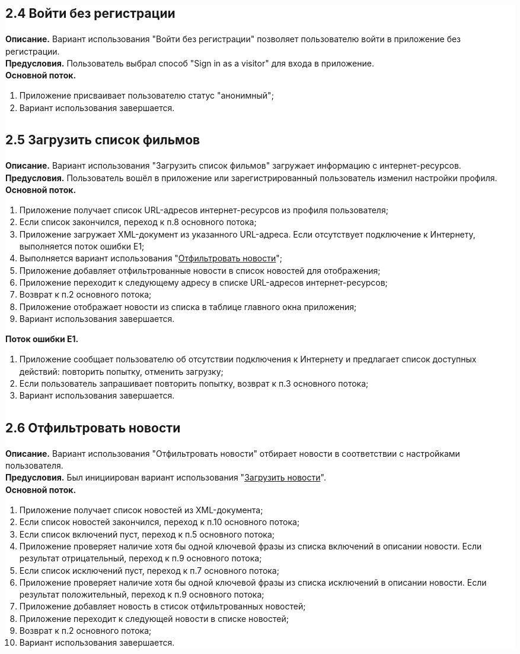 <a name="login_without_registering"/>

## 2.4 Войти без регистрации

**Описание.** Вариант использования "Войти без регистрации" позволяет пользователю войти в приложение без регистрации.  
**Предусловия.** Пользователь выбрал способ "Sign in as a visitor" для входа в приложение.  
**Основной поток.**
1. Приложение присваивает пользователю статус "анонимный";
2. Вариант использования завершается.

<a name="download_news"/>

## 2.5 Загрузить список фильмов

**Описание.** Вариант использования "Загрузить список фильмов" загружает информацию с интернет-ресурсов.  
**Предусловия.** Пользователь вошёл в приложение или зарегистрированный пользователь изменил настройки профиля.  
**Основной поток.**
1. Приложение получает список URL-адресов интернет-ресурсов из профиля пользователя;
2. Если список закончился, переход к п.8 основного потока;
3. Приложение загружает XML-документ из указанного URL-адреса. Если отсутствует подключение к Интернету, выполняется поток ошибки Е1;
4. Выполняется вариант использования "[Отфильтровать новости](#filter_the_news)";
5. Приложение добавляет отфильтрованные новости в список новостей для отображения;
6. Приложение переходит к следующему адресу в списке URL-адресов интернет-ресурсов;
7. Возврат к п.2 основного потока;
8. Приложение отображает новости из списка в таблице главного окна приложения;
9. Вариант использования завершается.

**Поток ошибки Е1.**
1. Приложение сообщает пользователю об отсутствии подключения к Интернету и предлагает список доступных действий: повторить попытку, отменить загрузку;
2. Если пользователь запрашивает повторить попытку, возврат к п.3 основного потока;
2. Вариант использования завершается.

<a name="filter_the_news"/>

## 2.6 Отфильтровать новости

**Описание.** Вариант использования "Отфильтровать новости" отбирает новости в соответствии с настройками пользователя.  
**Предусловия.** Был инициирован вариант использования "[Загрузить новости](#download_news)".  
**Основной поток.**
1. Приложение получает список новостей из XML-документа;
2. Если список новостей закончился, переход к п.10 основного потока;
4. Если список включений пуст, переход к п.5 основного потока;
5. Приложение проверяет наличие хотя бы одной ключевой фразы из списка включений в описании новости. Если результат отрицательный, переход к п.9 основного потока;
6. Если список исключений пуст, переход к п.7 основного потока;
7. Приложение проверяет наличие хотя бы одной ключевой фразы из списка исключений в описании новости. Если результат положительный, переход к п.9 основного потока;
8. Приложение добавляет новость в стисок отфильтрованных новостей;
9. Приложение переходит к следующей новости в списке новостей;
10. Возврат к п.2 основного потока;
11. Вариант использования завершается.
